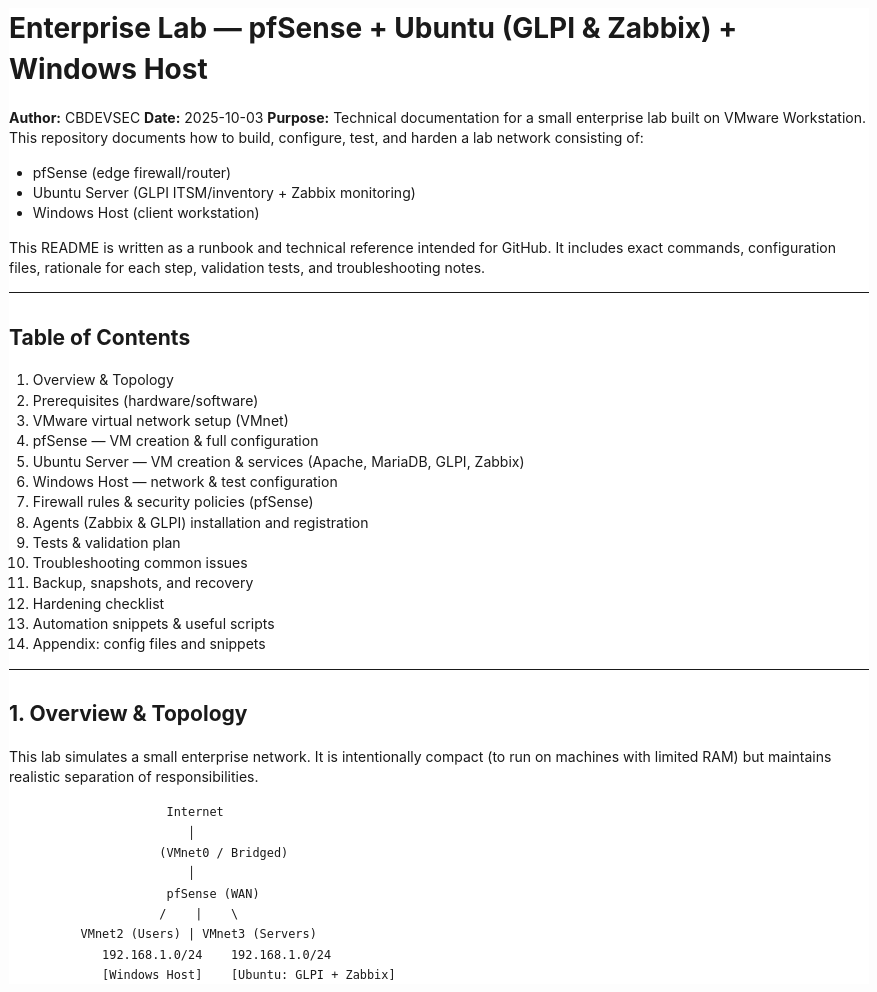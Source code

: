 # Enterprise Lab — pfSense + Ubuntu (GLPI & Zabbix) + Windows Host

**Author:** CBDEVSEC
**Date:** 2025-10-03
**Purpose:** Technical documentation for a small enterprise lab built on VMware Workstation. This repository documents how to build, configure, test, and harden a lab network consisting of:

- pfSense (edge firewall/router)
- Ubuntu Server (GLPI ITSM/inventory + Zabbix monitoring)
- Windows Host (client workstation)

This README is written as a runbook and technical reference intended for GitHub. It includes exact commands, configuration files, rationale for each step, validation tests, and troubleshooting notes.

---

## Table of Contents
1. Overview & Topology
2. Prerequisites (hardware/software)
3. VMware virtual network setup (VMnet)
4. pfSense — VM creation & full configuration
5. Ubuntu Server — VM creation & services (Apache, MariaDB, GLPI, Zabbix)
6. Windows Host — network & test configuration
7. Firewall rules & security policies (pfSense)
8. Agents (Zabbix & GLPI) installation and registration
9. Tests & validation plan
10. Troubleshooting common issues
11. Backup, snapshots, and recovery
12. Hardening checklist
13. Automation snippets & useful scripts
14. Appendix: config files and snippets

---

## 1. Overview & Topology

This lab simulates a small enterprise network. It is intentionally compact (to run on machines with limited RAM) but maintains realistic separation of responsibilities.

```
                      Internet
                         │
                     (VMnet0 / Bridged)
                         │
                      pfSense (WAN)
                     /    |    \
          VMnet2 (Users) | VMnet3 (Servers)
             192.168.1.0/24    192.168.1.0/24
             [Windows Host]    [Ubuntu: GLPI + Zabbix]
```
